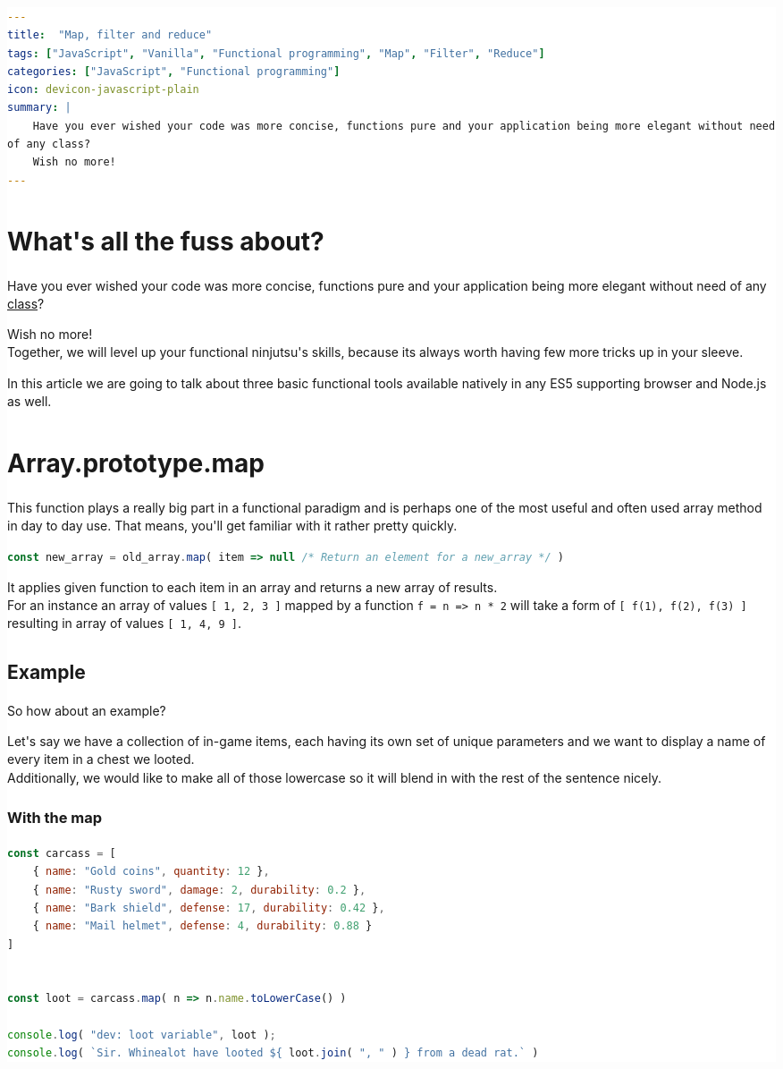 ```yaml
---
title:  "Map, filter and reduce"
tags: ["JavaScript", "Vanilla", "Functional programming", "Map", "Filter", "Reduce"]
categories: ["JavaScript", "Functional programming"]
icon: devicon-javascript-plain
summary: |
    Have you ever wished your code was more concise, functions pure and your application being more elegant without need of any class?
    Wish no more!
---
```


# What's all the fuss about?

Have you ever wished your code was more concise, functions pure and your application being more elegant without need of any [class](https://developer.mozilla.org/en-US/docs/Web/JavaScript/Reference/Classes)?    

Wish no more!  
Together, we will level up your functional ninjutsu's skills, because its always worth having few more tricks up in your sleeve.  
    
In this article we are going to talk about three basic functional tools available natively in any ES5 supporting browser and Node.js as well.  


# Array.prototype.map
This function plays a really big part in a functional paradigm and is perhaps one of the most useful and often used array method in day to day use.
That means, you'll get familiar with it rather pretty quickly.

```javascript
const new_array = old_array.map( item => null /* Return an element for a new_array */ )
```

It applies given function to each item in an array and returns a new array of results.  
For an instance an array of values `[ 1, 2, 3 ]` mapped by a function `f = n => n * 2` will take a form of `[ f(1), f(2), f(3) ]` resulting in array of values `[ 1, 4, 9 ]`.


## Example
So how about an example?  

Let's say we have a collection of in-game items, each having its own set of unique parameters and we want to display a name of every item in a chest we looted.  
Additionally, we would like to make all of those lowercase so it will blend in with the rest of the sentence nicely.

### With the map
```javascript
const carcass = [
    { name: "Gold coins", quantity: 12 },
    { name: "Rusty sword", damage: 2, durability: 0.2 },
    { name: "Bark shield", defense: 17, durability: 0.42 },
    { name: "Mail helmet", defense: 4, durability: 0.88 }
]


const loot = carcass.map( n => n.name.toLowerCase() )

console.log( "dev: loot variable", loot );
console.log( `Sir. Whinealot have looted ${ loot.join( ", " ) } from a dead rat.` )

```